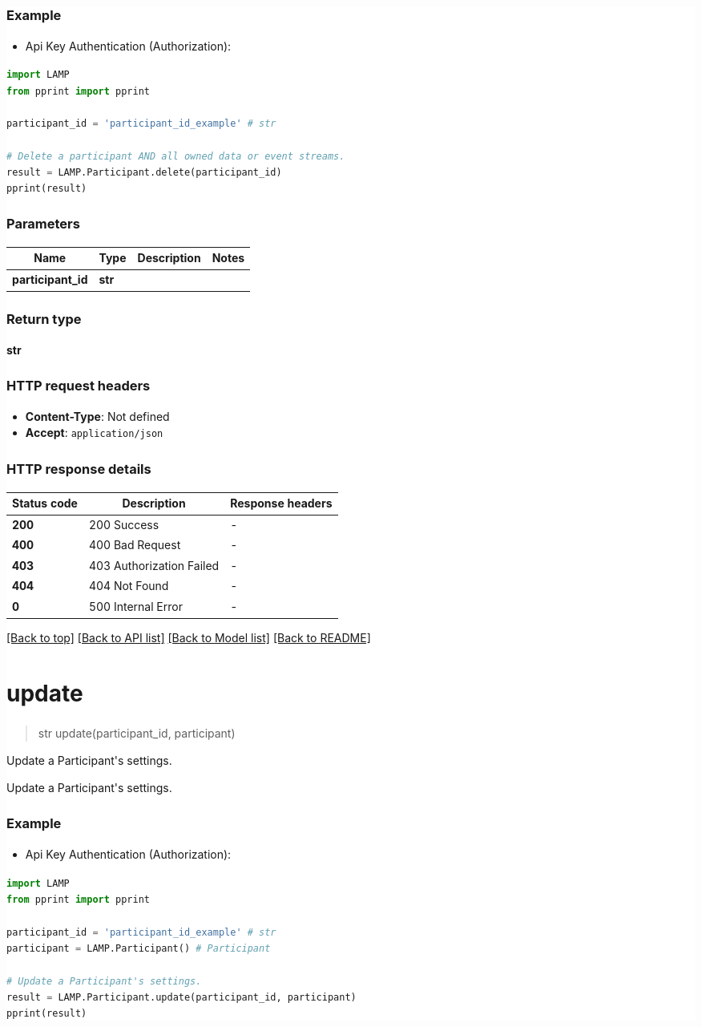 ### Example

* Api Key Authentication (Authorization):
```python
import LAMP
from pprint import pprint

participant_id = 'participant_id_example' # str

# Delete a participant AND all owned data or event streams.
result = LAMP.Participant.delete(participant_id)
pprint(result)
```

### Parameters

Name | Type | Description  | Notes
------------- | ------------- | ------------- | -------------
 **participant_id** | **str**|  |

### Return type

**str**

### HTTP request headers

 - **Content-Type**: Not defined
 - **Accept**: `application/json`

### HTTP response details
| Status code | Description | Response headers |
|-------------|-------------|------------------|
**200** | 200 Success |  -  |
**400** | 400 Bad Request |  -  |
**403** | 403 Authorization Failed |  -  |
**404** | 404 Not Found |  -  |
**0** | 500 Internal Error |  -  |

[[Back to top]](#) [[Back to API list]](../README.md#documentation-for-api-endpoints) [[Back to Model list]](../README.md#documentation-for-models) [[Back to README]](../README.md)

# **update**
> str update(participant_id, participant)

Update a Participant's settings.

Update a Participant's settings.

### Example

* Api Key Authentication (Authorization):
```python
import LAMP
from pprint import pprint

participant_id = 'participant_id_example' # str
participant = LAMP.Participant() # Participant

# Update a Participant's settings.
result = LAMP.Participant.update(participant_id, participant)
pprint(result)
```
